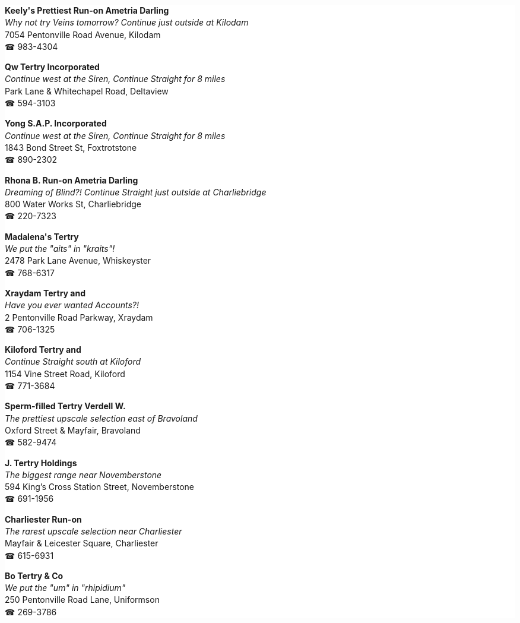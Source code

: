 **Keely's Prettiest Run-on Ametria Darling**  
_Why not try Veins tomorrow? 
Continue just outside at Kilodam_  
7054 Pentonville Road Avenue, Kilodam  
☎ 983-4304

**Qw Tertry Incorporated**  
_Continue west at the Siren, Continue Straight for 8 miles_  
Park Lane & Whitechapel Road, Deltaview  
☎ 594-3103

**Yong S.A.P. Incorporated**  
_Continue west at the Siren, Continue Straight for 8 miles_  
1843 Bond Street St, Foxtrotstone  
☎ 890-2302

**Rhona B. Run-on Ametria Darling**  
_Dreaming of Blind?! 
Continue Straight just outside at Charliebridge_  
800 Water Works St, Charliebridge  
☎ 220-7323

**Madalena's Tertry**  
_We put the "aits" in "kraits"!_  
2478 Park Lane Avenue, Whiskeyster  
☎ 768-6317

**Xraydam Tertry and**  
_Have you ever wanted Accounts?!_  
2 Pentonville Road Parkway, Xraydam  
☎ 706-1325

**Kiloford Tertry and**  
_Continue Straight south at Kiloford_  
1154 Vine Street Road, Kiloford  
☎ 771-3684

**Sperm-filled Tertry Verdell W.**  
_The prettiest upscale selection east of Bravoland_  
Oxford Street & Mayfair, Bravoland  
☎ 582-9474

**J. Tertry Holdings**  
_The biggest range near Novemberstone_  
594 King’s Cross Station Street, Novemberstone  
☎ 691-1956

**Charliester Run-on**  
_The rarest upscale selection near Charliester_  
Mayfair & Leicester Square, Charliester  
☎ 615-6931

**Bo Tertry & Co**  
_We put the "um" in "rhipidium"_  
250 Pentonville Road Lane, Uniformson  
☎ 269-3786
